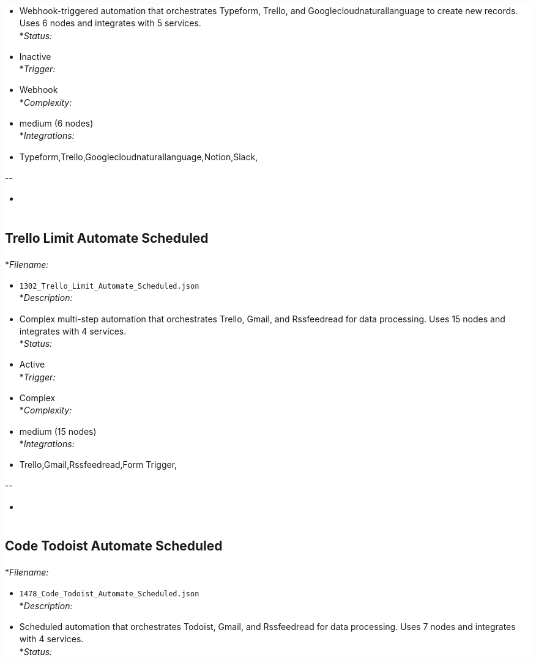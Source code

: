 * Webhook-triggered automation that orchestrates Typeform, Trello, and Googlecloudnaturallanguage to create new records. Uses 6 nodes and integrates with 5 services.  
**Status:*

* Inactive  
**Trigger:*

* Webhook  
**Complexity:*

* medium (6 nodes)  
**Integrations:*

* Typeform,Trello,Googlecloudnaturallanguage,Notion,Slack,  

--

-

#

## Trello Limit Automate Scheduled
**Filename:*

* `1302_Trello_Limit_Automate_Scheduled.json`  
**Description:*

* Complex multi-step automation that orchestrates Trello, Gmail, and Rssfeedread for data processing. Uses 15 nodes and integrates with 4 services.  
**Status:*

* Active  
**Trigger:*

* Complex  
**Complexity:*

* medium (15 nodes)  
**Integrations:*

* Trello,Gmail,Rssfeedread,Form Trigger,  

--

-

#

## Code Todoist Automate Scheduled
**Filename:*

* `1478_Code_Todoist_Automate_Scheduled.json`  
**Description:*

* Scheduled automation that orchestrates Todoist, Gmail, and Rssfeedread for data processing. Uses 7 nodes and integrates with 4 services.  
**Status:*
